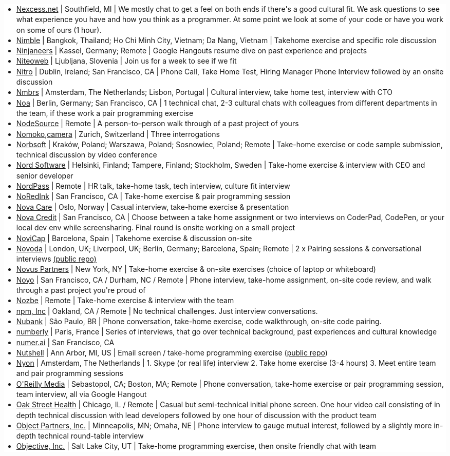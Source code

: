 * [Nexcess.net](https://nexcess.net) | Southfield, MI | We mostly chat to get a feel on both ends if there's a good cultural fit. We ask questions to see what experience you have and how you think as a programmer. At some point we look at some of your code or have you work on some of ours (1 hour).
* [Nimble](https://nimblehq.co) | Bangkok, Thailand; Ho Chi Minh City, Vietnam; Da Nang, Vietnam | Takehome exercise and specific role discussion
* [Ninjaneers](https://www.ninjaneers.de) | Kassel, Germany; Remote | Google Hangouts resume dive on past experience and projects
* [Niteoweb](http://www.niteoweb.com/careers) | Ljubljana, Slovenia | Join us for a week to see if we fit
* [Nitro](https://www.gonitro.com/about/jobs) | Dublin, Ireland; San Francisco, CA | Phone Call, Take Home Test, Hiring Manager Phone Interview followed by an onsite discussion
* [Nmbrs](https://jobs.nmbrs.com) | Amsterdam, The Netherlands; Lisbon, Portugal | Cultural interview, take home test, interview with CTO
* [Noa](https://www.noa.one) | Berlin, Germany; San Francisco, CA | 1 technical chat, 2-3 cultural chats with colleagues from different departments in the team, if these work a pair programming exercise
* [NodeSource](http://nodesource.com/careers) | Remote | A person-to–person walk through of a past project of yours
* [Nomoko,camera](https://www.nomoko.world/jobs) | Zurich, Switzerland | Three interrogations
* [Norbsoft](https://www.norbsoft.com/careers) | Kraków, Poland; Warszawa, Poland; Sosnowiec, Poland; Remote | Take-home exercise or code sample submission, technical discussion by video conference
* [Nord Software](https://www.nordsoftware.com/en/jobs) | Helsinki, Finland; Tampere, Finland; Stockholm, Sweden | Take-home exercise & interview with CEO and senior developer
* [NordPass](https://nordsecurity.com/careers) | Remote | HR talk, take-home task, tech interview, culture fit interview
* [NoRedInk](https://www.noredink.com/jobs) | San Francisco, CA | Take-home exercise & pair programming session
* [Nova Care](https://www.novacare.no) | Oslo, Norway | Casual interview, take-home exercise & presentation
* [Nova Credit](https://www.novacredit.com/careers) | San Francisco, CA | Choose between a take home assignment or two interviews on CoderPad, CodePen, or your local dev env while screensharing. Final round is onsite working on a small project
* [NoviCap](https://novicap.com/en/careers.html) | Barcelona, Spain | Takehome exercise & discussion on-site
* [Novoda](https://novoda.com/joinus) | London, UK; Liverpool, UK; Berlin, Germany; Barcelona, Spain; Remote | 2 x Pairing sessions & conversational interviews [(public repo)](https://github.com/novoda/dojos)
* [Novus Partners](https://www.novus.com/jobs) | New York, NY | Take-home exercise & on-site exercises (choice of laptop or whiteboard)
* [Noyo](https://www.noyo.com/careers/) | San Francisco, CA / Durham, NC / Remote | Phone interview, take-home assignment, on-site code review, and walk through a past project you're proud of
* [Nozbe](https://nozbe.com/careers) | Remote | Take-home exercise & interview with the team
* [npm, Inc](https://npmjs.com/jobs) | Oakland, CA / Remote | No technical challenges. Just interview conversations.
* [Nubank](https://nubank.workable.com) | São Paulo, BR | Phone conversation, take-home exercise, code walkthrough, on-site code pairing.
* [numberly](https://www.numberly.com) | Paris, France | Series of interviews, that go over technical background, past experiences and cultural knowledge
* [numer.ai](https://angel.co/numerai/jobs) | San Francisco, CA
* [Nutshell](https://www.nutshell.com/jobs) | Ann Arbor, MI, US | Email screen / take-home programming exercise ([public repo](https://github.com/nutshellcrm/join-the-team))
* [Nyon](https://www.nyon.nl/jobs) | Amsterdam, The Netherlands | 1. Skype (or real life) interview 2. Take home exercise (3-4 hours) 3. Meet entire team and pair programming sessions
* [O'Reilly Media](https://oreilly.com/jobs) | Sebastopol, CA; Boston, MA; Remote | Phone conversation, take-home exercise or pair programming session, team interview, all via Google Hangout
* [Oak Street Health](https://www.oakstreethealth.com/careers) | Chicago, IL / Remote | Casual but semi-technical initial phone screen. One hour video call consisting of in depth technical discussion with lead developers followed by one hour of discussion with the product team
* [Object Partners, Inc.](https://objectpartners.com/careers/) | Minneapolis, MN; Omaha, NE | Phone interview to gauge mutual interest, followed by a slightly more in-depth technical round-table interview
* [Objective, Inc.](https://www.objectiveinc.com/careers) | Salt Lake City, UT | Take-home programming exercise, then onsite friendly chat with team
